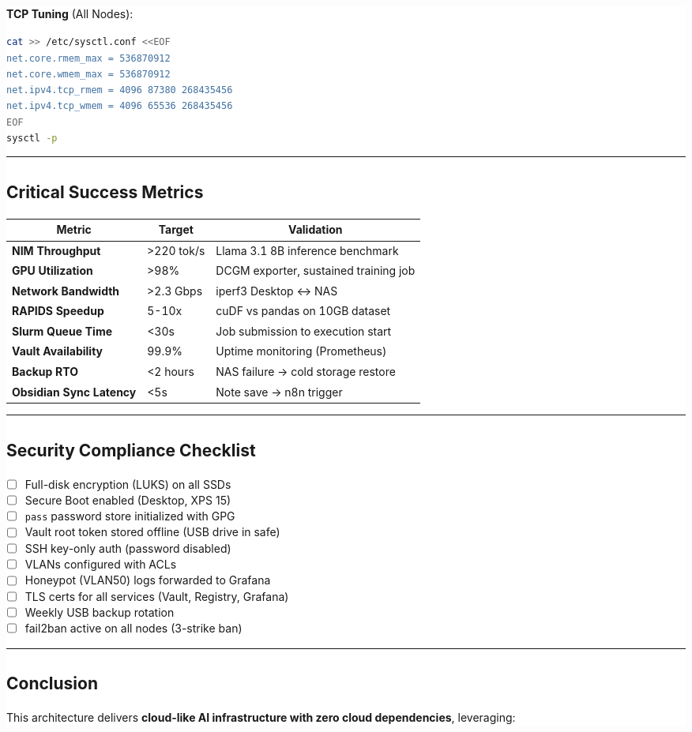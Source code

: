 **TCP Tuning** (All Nodes):

```bash
cat >> /etc/sysctl.conf <<EOF
net.core.rmem_max = 536870912
net.core.wmem_max = 536870912
net.ipv4.tcp_rmem = 4096 87380 268435456
net.ipv4.tcp_wmem = 4096 65536 268435456
EOF
sysctl -p
```

---

## Critical Success Metrics

| Metric | Target | Validation |
|--------|--------|------------|
| **NIM Throughput** | >220 tok/s | Llama 3.1 8B inference benchmark |
| **GPU Utilization** | >98% | DCGM exporter, sustained training job |
| **Network Bandwidth** | >2.3 Gbps | iperf3 Desktop ↔ NAS |
| **RAPIDS Speedup** | 5-10x | cuDF vs pandas on 10GB dataset |
| **Slurm Queue Time** | <30s | Job submission to execution start |
| **Vault Availability** | 99.9% | Uptime monitoring (Prometheus) |
| **Backup RTO** | <2 hours | NAS failure → cold storage restore |
| **Obsidian Sync Latency** | <5s | Note save → n8n trigger |

---

## Security Compliance Checklist

- [ ] Full-disk encryption (LUKS) on all SSDs
- [ ] Secure Boot enabled (Desktop, XPS 15)
- [ ] `pass` password store initialized with GPG
- [ ] Vault root token stored offline (USB drive in safe)
- [ ] SSH key-only auth (password disabled)
- [ ] VLANs configured with ACLs
- [ ] Honeypot (VLAN50) logs forwarded to Grafana
- [ ] TLS certs for all services (Vault, Registry, Grafana)
- [ ] Weekly USB backup rotation
- [ ] fail2ban active on all nodes (3-strike ban)

---

## Conclusion

This architecture delivers **cloud-like AI infrastructure with zero cloud dependencies**, leveraging:
